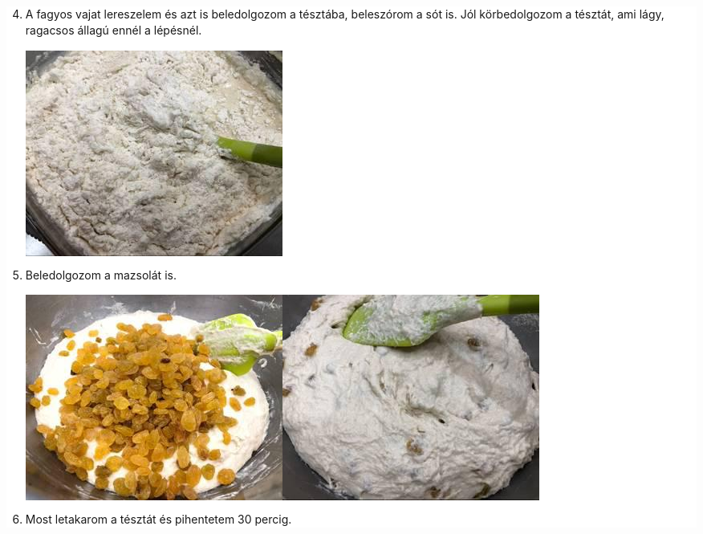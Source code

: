 4. A fagyos vajat lereszelem és azt is beledolgozom a tésztába, beleszórom a sót is. Jól körbedolgozom a tésztát, ami lágy, ragacsos állagú ennél a lépésnél.
 
    <p><img width="320" height="256" align="left" src="/img/full/ff76bd7768a9f132fd8396f05f74ee38c494f9c9.jpg"/></p><div style="clear: both"/>

5. Beledolgozom a mazsolát is.
 
    <p><img width="320" height="256" align="left" src="/img/full/35e6c10e1b0ef55bb26a12ea1ef766df73be3889.jpg"/></p><p><img width="320" height="256" align="left" src="/img/full/bfa5ed55a2c9423195b457946fdd005948d902f3.jpg"/></p><div style="clear: both"/>

6. Most letakarom a tésztát és pihentetem 30 percig.
 
    <div style="clear: both"/>
